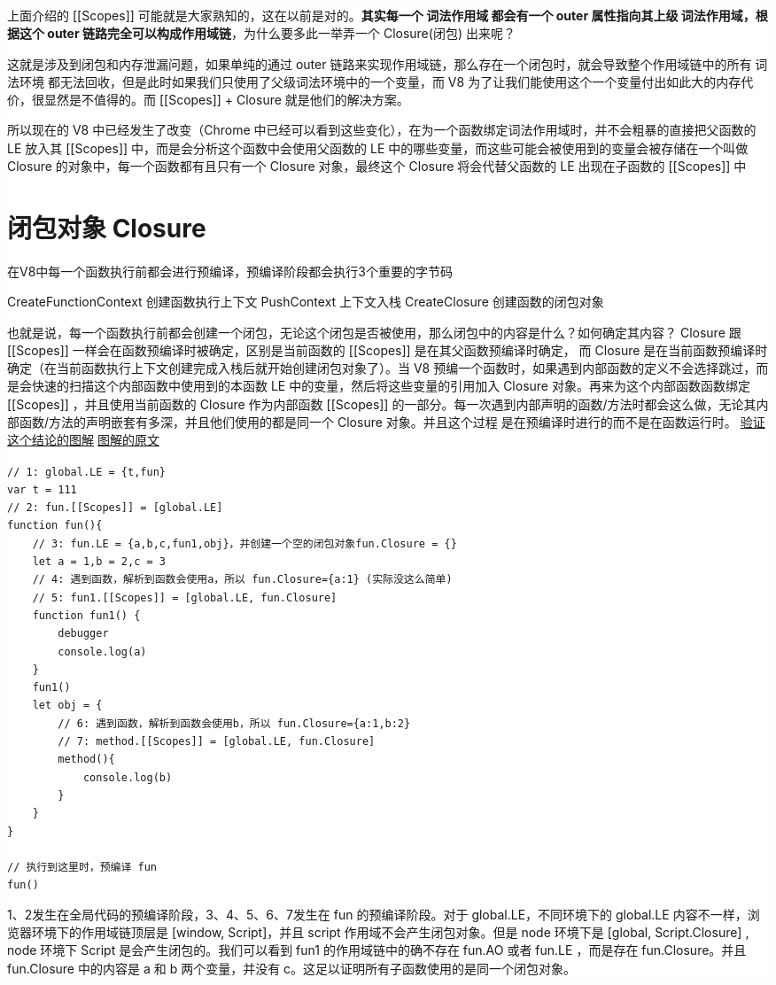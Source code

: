 上面介绍的 [[Scopes]] 可能就是大家熟知的，这在以前是对的。**其实每一个 词法作用域 都会有一个 outer 属性指向其上级 词法作用域，根据这个 outer 链路完全可以构成作用域链**，为什么要多此一举弄一个 Closure(闭包) 出来呢？

这就是涉及到闭包和内存泄漏问题，如果单纯的通过 outer 链路来实现作用域链，那么存在一个闭包时，就会导致整个作用域链中的所有 词法环境 都无法回收，但是此时如果我们只使用了父级词法环境中的一个变量，而 V8 为了让我们能使用这个一个变量付出如此大的内存代价，很显然是不值得的。而 [[Scopes]] + Closure 就是他们的解决方案。

所以现在的 V8 中已经发生了改变（Chrome 中已经可以看到这些变化），在为一个函数绑定词法作用域时，并不会粗暴的直接把父函数的 LE 放入其 [[Scopes]] 中，而是会分析这个函数中会使用父函数的 LE 中的哪些变量，而这些可能会被使用到的变量会被存储在一个叫做 Closure 的对象中，每一个函数都有且只有一个 Closure 对象，最终这个 Closure 将会代替父函数的 LE 出现在子函数的 [[Scopes]] 中


# 闭包对象 Closure

在V8中每一个函数执行前都会进行预编译，预编译阶段都会执行3个重要的字节码

CreateFunctionContext 创建函数执行上下文
PushContext 上下文入栈
CreateClosure 创建函数的闭包对象

也就是说，每一个函数执行前都会创建一个闭包，无论这个闭包是否被使用，那么闭包中的内容是什么？如何确定其内容？
Closure 跟 [[Scopes]] 一样会在函数预编译时被确定，区别是当前函数的 [[Scopes]] 是在其父函数预编译时确定， 而 Closure 是在当前函数预编译时确定（在当前函数执行上下文创建完成入栈后就开始创建闭包对象了）。当 V8 预编一个函数时，如果遇到内部函数的定义不会选择跳过，而是会快速的扫描这个内部函数中使用到的本函数 LE 中的变量，然后将这些变量的引用加入 Closure 对象。再来为这个内部函数函数绑定 [[Scopes]] ，并且使用当前函数的 Closure 作为内部函数 [[Scopes]] 的一部分。每一次遇到内部声明的函数/方法时都会这么做，无论其内部函数/方法的声明嵌套有多深，并且他们使用的都是同一个 Closure 对象。并且这个过程 是在预编译时进行的而不是在函数运行时。
[验证这个结论的图解](https://p3-juejin.byteimg.com/tos-cn-i-k3u1fbpfcp/dc04c08f216f4ab2a6e17df8259510e1~tplv-k3u1fbpfcp-zoom-in-crop-mark:4536:0:0:0.image)
[图解的原文](https://juejin.cn/post/7053087344827744292)
```
// 1: global.LE = {t,fun}
var t = 111
// 2: fun.[[Scopes]] = [global.LE]
function fun(){
    // 3: fun.LE = {a,b,c,fun1,obj}，并创建一个空的闭包对象fun.Closure = {}
    let a = 1,b = 2,c = 3
    // 4: 遇到函数，解析到函数会使用a，所以 fun.Closure={a:1} (实际没这么简单)
    // 5: fun1.[[Scopes]] = [global.LE, fun.Closure]
    function fun1() {
        debugger
        console.log(a)
    }
    fun1()
    let obj = {
        // 6: 遇到函数，解析到函数会使用b，所以 fun.Closure={a:1,b:2}
        // 7: method.[[Scopes]] = [global.LE, fun.Closure]
        method(){
            console.log(b)
        }
    }
}

// 执行到这里时，预编译 fun
fun()
```
1、2发生在全局代码的预编译阶段，3、4、5、6、7发生在 fun 的预编译阶段。对于 global.LE，不同环境下的 global.LE 内容不一样，浏览器环境下的作用域链顶层是 [window, Script]，并且 script 作用域不会产生闭包对象。但是 node 环境下是 [global, Script.Closure] , node 环境下 Script 是会产生闭包的。我们可以看到 fun1 的作用域链中的确不存在 fun.AO 或者 fun.LE ，而是存在 fun.Closure。并且 fun.Closure 中的内容是 a 和 b 两个变量，并没有 c。这足以证明所有子函数使用的是同一个闭包对象。
